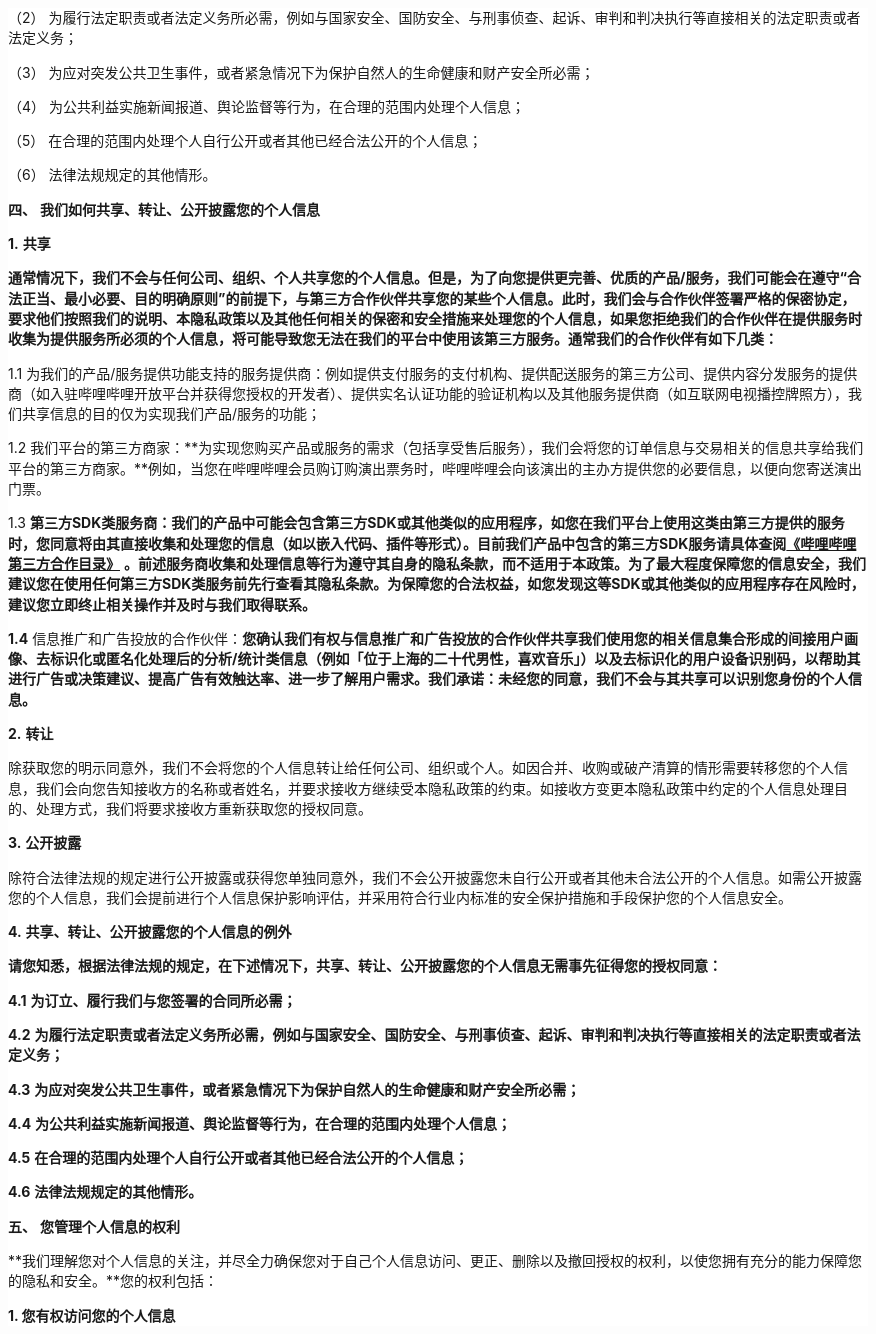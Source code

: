 （2） 为履行法定职责或者法定义务所必需，例如与国家安全、国防安全、与刑事侦查、起诉、审判和判决执行等直接相关的法定职责或者法定义务；

（3） 为应对突发公共卫生事件，或者紧急情况下为保护自然人的生命健康和财产安全所必需；

（4） 为公共利益实施新闻报道、舆论监督等行为，在合理的范围内处理个人信息；

（5） 在合理的范围内处理个人自行公开或者其他已经合法公开的个人信息；

（6） 法律法规规定的其他情形。

**四、** **我们如何共享、转让、公开披露您的个人信息**

**1.** **共享**

**通常情况下，我们不会与任何公司、组织、个人共享您的个人信息。但是，为了向您提供更完善、优质的产品/服务，我们可能会在遵守“合法正当、最小必要、目的明确原则”的前提下，与第三方合作伙伴共享您的某些个人信息。此时，我们会与合作伙伴签署严格的保密协定，要求他们按照我们的说明、本隐私政策以及其他任何相关的保密和安全措施来处理您的个人信息，如果您拒绝我们的合作伙伴在提供服务时收集为提供服务所必须的个人信息，将可能导致您无法在我们的平台中使用该第三方服务。通常我们的合作伙伴有如下几类：**

1.1 为我们的产品/服务提供功能支持的服务提供商：例如提供支付服务的支付机构、提供配送服务的第三方公司、提供内容分发服务的提供商（如入驻哔哩哔哩开放平台并获得您授权的开发者）、提供实名认证功能的验证机构以及其他服务提供商（如互联网电视播控牌照方），我们共享信息的目的仅为实现我们产品/服务的功能；

1.2 我们平台的第三方商家：**为实现您购买产品或服务的需求（包括享受售后服务），我们会将您的订单信息与交易相关的信息共享给我们平台的第三方商家。**例如，当您在哔哩哔哩会员购订购演出票务时，哔哩哔哩会向该演出的主办方提供您的必要信息，以便向您寄送演出门票。

1.3 **第三方SDK类服务商：我们的产品中可能会包含第三方SDK或其他类似的应用程序，如您在我们平台上使用这类由第三方提供的服务时，您同意将由其直接收集和处理您的信息（如以嵌入代码、插件等形式）。目前我们产品中包含的第三方SDK服务请具体查阅[《哔哩哔哩第三方合作目录》](https://www.bilibili.com/blackboard/activity-JDBsks4XG.html)** **。前述服务商收集和处理信息等行为遵守其自身的隐私条款，而不适用于本政策。为了最大程度保障您的信息安全，我们建议您在使用任何第三方SDK类服务前先行查看其隐私条款。为保障您的合法权益，如您发现这等SDK或其他类似的应用程序存在风险时，建议您立即终止相关操作并及时与我们取得联系。**

**1.4** 信息推广和广告投放的合作伙伴：**您确认我们有权与信息推广和广告投放的合作伙伴共享我们使用您的相关信息集合形成的间接用户画像、去标识化或匿名化处理后的分析/统计类信息（例如「位于上海的二十代男性，喜欢音乐」）以及去标识化的用户设备识别码，以帮助其进行广告或决策建议、提高广告有效触达率、进一步了解用户需求。我们承诺：未经您的同意，我们不会与其共享可以识别您身份的个人信息。**

**2.** **转让**

除获取您的明示同意外，我们不会将您的个人信息转让给任何公司、组织或个人。如因合并、收购或破产清算的情形需要转移您的个人信息，我们会向您告知接收方的名称或者姓名，并要求接收方继续受本隐私政策的约束。如接收方变更本隐私政策中约定的个人信息处理目的、处理方式，我们将要求接收方重新获取您的授权同意。

**3.** **公开披露**

除符合法律法规的规定进行公开披露或获得您单独同意外，我们不会公开披露您未自行公开或者其他未合法公开的个人信息。如需公开披露您的个人信息，我们会提前进行个人信息保护影响评估，并采用符合行业内标准的安全保护措施和手段保护您的个人信息安全。

**4.** **共享、转让、公开披露您的个人信息的例外**

**请您知悉，根据法律法规的规定，在下述情况下，共享、转让、公开披露您的个人信息无需事先征得您的授权同意：**

**4.1** **为订立、履行我们与您签署的合同所必需；**

**4.2** **为履行法定职责或者法定义务所必需，例如与国家安全、国防安全、与刑事侦查、起诉、审判和判决执行等直接相关的法定职责或者法定义务；**

**4.3** **为应对突发公共卫生事件，或者紧急情况下为保护自然人的生命健康和财产安全所必需；**

**4.4** **为公共利益实施新闻报道、舆论监督等行为，在合理的范围内处理个人信息；**

**4.5** **在合理的范围内处理个人自行公开或者其他已经合法公开的个人信息；**

**4.6** **法律法规规定的其他情形。**

**五、** **您管理个人信息的权利**

**我们理解您对个人信息的关注，并尽全力确保您对于自己个人信息访问、更正、删除以及撤回授权的权利，以使您拥有充分的能力保障您的隐私和安全。**您的权利包括：

**1. 您有权访问您的个人信息**
